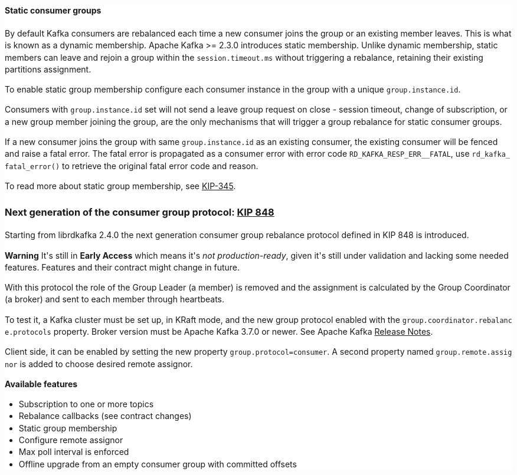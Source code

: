 
#### Static consumer groups

By default Kafka consumers are rebalanced each time a new consumer joins
the group or an existing member leaves. This is what is known as a dynamic
membership. Apache Kafka >= 2.3.0 introduces static membership.
Unlike dynamic membership, static members can leave and rejoin a group
within the `session.timeout.ms` without triggering a rebalance, retaining
their existing partitions assignment.

To enable static group membership configure each consumer instance
in the group with a unique `group.instance.id`.

Consumers with `group.instance.id` set will not send a leave group request on
close - session timeout, change of subscription, or a new group member joining
the group, are the only mechanisms that will trigger a group rebalance for
static consumer groups.

If a new consumer joins the group with same `group.instance.id` as an
existing consumer, the existing consumer will be fenced and raise a fatal error.
The fatal error is propagated as a consumer error with error code
`RD_KAFKA_RESP_ERR__FATAL`, use `rd_kafka_fatal_error()` to retrieve
the original fatal error code and reason.

To read more about static group membership, see [KIP-345](https://cwiki.apache.org/confluence/display/KAFKA/KIP-345%3A+Introduce+static+membership+protocol+to+reduce+consumer+rebalances).


### Next generation of the consumer group protocol: [KIP 848](https://cwiki.apache.org/confluence/display/KAFKA/KIP-848%3A+The+Next+Generation+of+the+Consumer+Rebalance+Protocol)

Starting from librdkafka 2.4.0 the next generation consumer group rebalance protocol
defined in KIP 848 is introduced.

**Warning**
It's still in **Early Access** which means it's  _not production-ready_,
given it's still under validation and lacking some needed features.
Features and their contract might change in future.

With this protocol the role of the Group Leader (a member) is removed and
the assignment is calculated by the Group Coordinator (a broker) and sent
to each member through heartbeats.

To test it, a Kafka cluster must be set up, in KRaft mode, and the new group
protocol enabled with the `group.coordinator.rebalance.protocols` property.
Broker version must be Apache Kafka 3.7.0 or newer. See Apache Kafka
[Release Notes](https://cwiki.apache.org/confluence/display/KAFKA/The+Next+Generation+of+the+Consumer+Rebalance+Protocol+%28KIP-848%29+-+Early+Access+Release+Notes).

Client side, it can be enabled by setting the new property `group.protocol=consumer`.
A second property named `group.remote.assignor` is added to choose desired
remote assignor.

**Available features**

- Subscription to one or more topics
- Rebalance callbacks (see contract changes)
- Static group membership
- Configure remote assignor
- Max poll interval is enforced
- Offline upgrade from an empty consumer group with committed offsets
